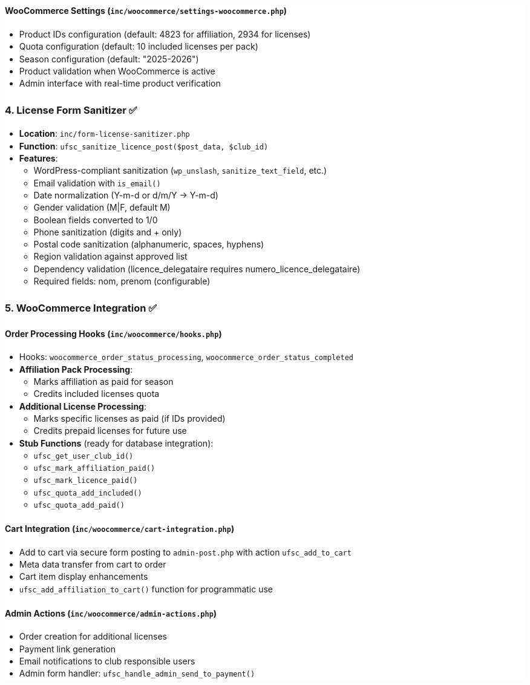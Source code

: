 #### WooCommerce Settings (`inc/woocommerce/settings-woocommerce.php`)
- Product IDs configuration (default: 4823 for affiliation, 2934 for licenses)
- Quota configuration (default: 10 included licenses per pack)
- Season configuration (default: "2025-2026")
- Product validation when WooCommerce is active
- Admin interface with real-time product verification

### 4. License Form Sanitizer ✅

- **Location**: `inc/form-license-sanitizer.php`
- **Function**: `ufsc_sanitize_licence_post($post_data, $club_id)`
- **Features**:
  - WordPress-compliant sanitization (`wp_unslash`, `sanitize_text_field`, etc.)
  - Email validation with `is_email()`
  - Date normalization (Y-m-d or d/m/Y → Y-m-d)
  - Gender validation (M|F, default M)
  - Boolean fields converted to 1/0
  - Phone sanitization (digits and + only)
  - Postal code sanitization (alphanumeric, spaces, hyphens)
  - Region validation against approved list
  - Dependency validation (licence_delegataire requires numero_licence_delegataire)
  - Required fields: nom, prenom (configurable)

### 5. WooCommerce Integration ✅

#### Order Processing Hooks (`inc/woocommerce/hooks.php`)
- Hooks: `woocommerce_order_status_processing`, `woocommerce_order_status_completed`
- **Affiliation Pack Processing**:
  - Marks affiliation as paid for season
  - Credits included licenses quota
- **Additional License Processing**:
  - Marks specific licenses as paid (if IDs provided)
  - Credits prepaid licenses for future use
- **Stub Functions** (ready for database integration):
  - `ufsc_get_user_club_id()`
  - `ufsc_mark_affiliation_paid()`
  - `ufsc_mark_licence_paid()`
  - `ufsc_quota_add_included()`
  - `ufsc_quota_add_paid()`

#### Cart Integration (`inc/woocommerce/cart-integration.php`)
- Add to cart via secure form posting to `admin-post.php` with action `ufsc_add_to_cart`
- Meta data transfer from cart to order
- Cart item display enhancements
- `ufsc_add_affiliation_to_cart()` function for programmatic use

#### Admin Actions (`inc/woocommerce/admin-actions.php`)
- Order creation for additional licenses
- Payment link generation
- Email notifications to club responsible users
- Admin form handler: `ufsc_handle_admin_send_to_payment()`
